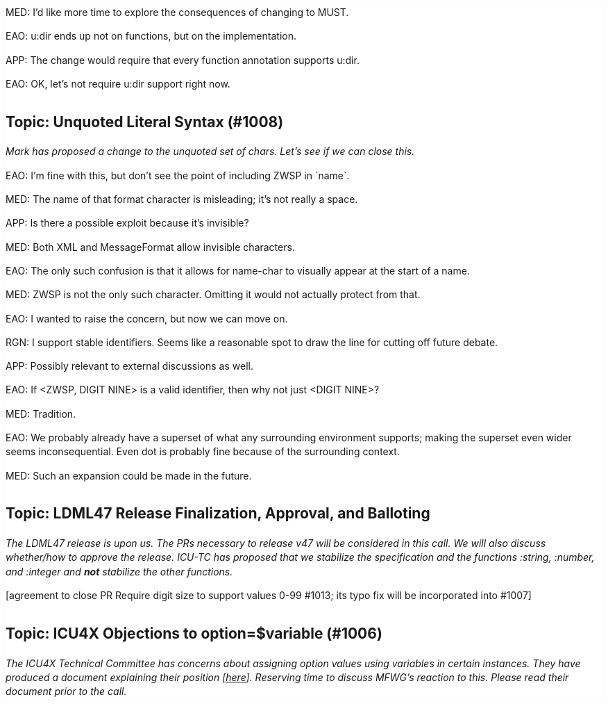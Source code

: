 MED: I’d like more time to explore the consequences of changing to MUST.

EAO: u:dir ends up not on functions, but on the implementation.

APP: The change would require that every function annotation supports u:dir.

EAO: OK, let’s not require u:dir support right now.

## Topic: Unquoted Literal Syntax (\#1008)

*Mark has proposed a change to the unquoted set of chars. Let’s see if we can close this.*

EAO: I’m fine with this, but don’t see the point of including ZWSP in \`name\`.

MED: The name of that format character is misleading; it’s not really a space.

APP: Is there a possible exploit because it’s invisible?

MED: Both XML and MessageFormat allow invisible characters.

EAO: The only such confusion is that it allows for name-char to visually appear at the start of a name.

MED: ZWSP is not the only such character. Omitting it would not actually protect from that.

EAO: I wanted to raise the concern, but now we can move on.

RGN: I support stable identifiers. Seems like a reasonable spot to draw the line for cutting off future debate.

APP: Possibly relevant to external discussions as well.

EAO: If \<ZWSP, DIGIT NINE\> is a valid identifier, then why not just \<DIGIT NINE\>?

MED: Tradition.

EAO: We probably already have a superset of what any surrounding environment supports; making the superset even wider seems inconsequential. Even dot is probably fine because of the surrounding context.

MED: Such an expansion could be made in the future.

## Topic: LDML47 Release Finalization, Approval, and Balloting

*The LDML47 release is upon us. The PRs necessary to release v47 will be considered in this call. We will also discuss whether/how to approve the release. ICU-TC has proposed that we stabilize the specification and the functions :string, :number, and :integer and **not** stabilize the other functions.*

\[agreement to close PR Require digit size to support values 0-99 \#1013; its typo fix will be incorporated into \#1007\]

## Topic: ICU4X Objections to option=$variable (\#1006)

*The ICU4X Technical Committee has concerns about assigning option values using variables in certain instances. They have produced a document explaining their position \[[here](https://docs.google.com/document/d/1ZJ2v8URmNuJh5E5w_CdLwk0hqOkK8pVUe44YFQuc1nY/edit?usp=sharing_eip&ts=67af6b78)\]. Reserving time to discuss MFWG’s reaction to this. Please read their document prior to the call.*

